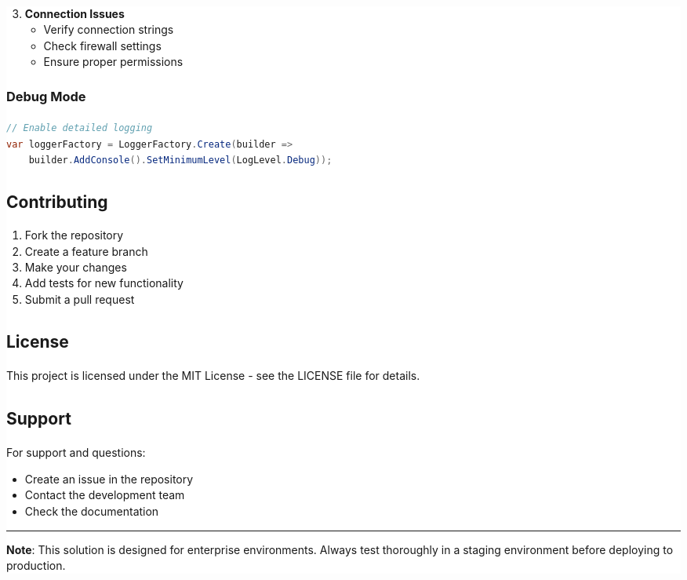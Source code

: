 3. **Connection Issues**
   - Verify connection strings
   - Check firewall settings
   - Ensure proper permissions

### Debug Mode
```csharp
// Enable detailed logging
var loggerFactory = LoggerFactory.Create(builder => 
    builder.AddConsole().SetMinimumLevel(LogLevel.Debug));
```

## Contributing

1. Fork the repository
2. Create a feature branch
3. Make your changes
4. Add tests for new functionality
5. Submit a pull request

## License

This project is licensed under the MIT License - see the LICENSE file for details.

## Support

For support and questions:
- Create an issue in the repository
- Contact the development team
- Check the documentation

---

**Note**: This solution is designed for enterprise environments. Always test thoroughly in a staging environment before deploying to production.
